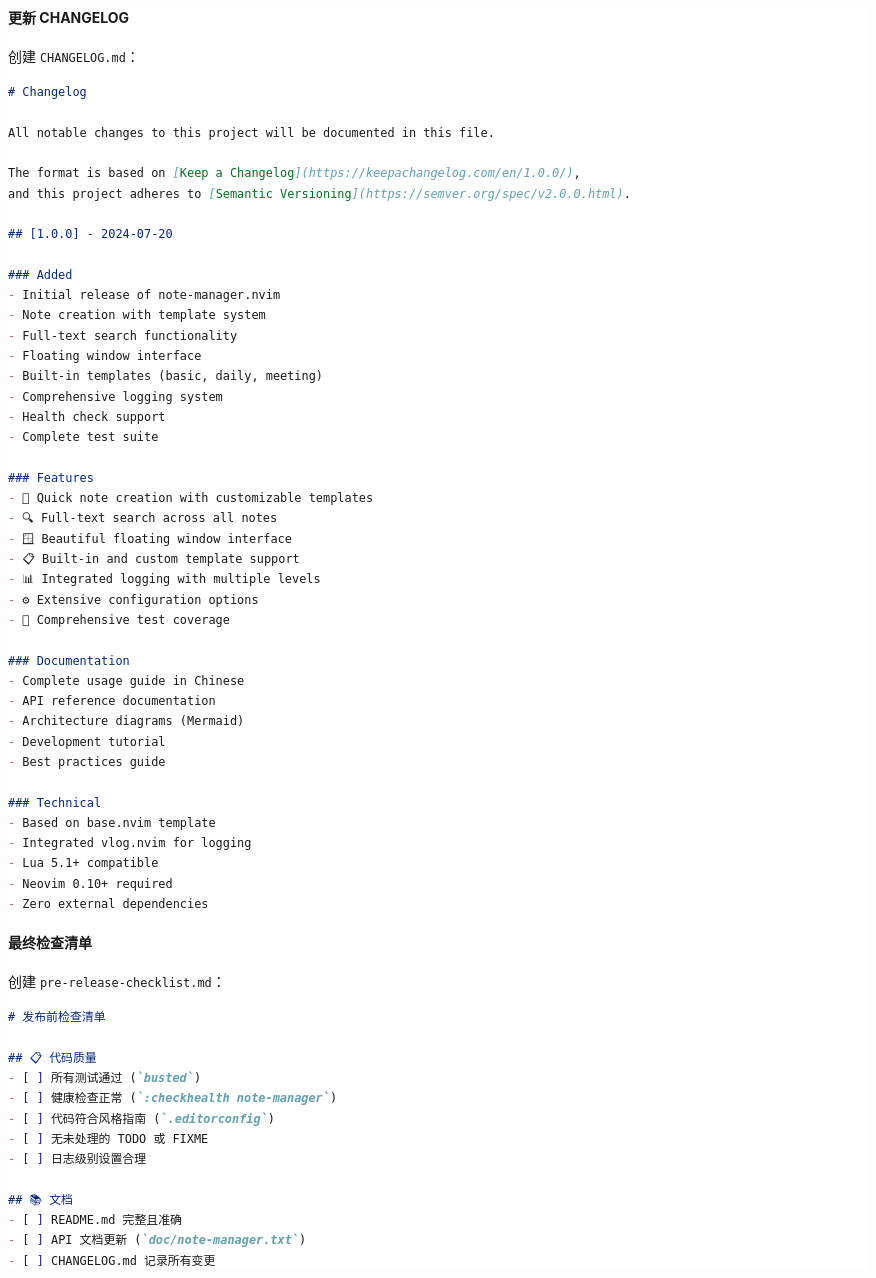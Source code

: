 #### 更新 CHANGELOG

创建 `CHANGELOG.md`：

```markdown
# Changelog

All notable changes to this project will be documented in this file.

The format is based on [Keep a Changelog](https://keepachangelog.com/en/1.0.0/),
and this project adheres to [Semantic Versioning](https://semver.org/spec/v2.0.0.html).

## [1.0.0] - 2024-07-20

### Added
- Initial release of note-manager.nvim
- Note creation with template system
- Full-text search functionality
- Floating window interface
- Built-in templates (basic, daily, meeting)
- Comprehensive logging system
- Health check support
- Complete test suite

### Features
- 📝 Quick note creation with customizable templates
- 🔍 Full-text search across all notes
- 🪟 Beautiful floating window interface
- 📋 Built-in and custom template support
- 📊 Integrated logging with multiple levels
- ⚙️ Extensive configuration options
- 🧪 Comprehensive test coverage

### Documentation
- Complete usage guide in Chinese
- API reference documentation
- Architecture diagrams (Mermaid)
- Development tutorial
- Best practices guide

### Technical
- Based on base.nvim template
- Integrated vlog.nvim for logging
- Lua 5.1+ compatible
- Neovim 0.10+ required
- Zero external dependencies
```

#### 最终检查清单

创建 `pre-release-checklist.md`：

```markdown
# 发布前检查清单

## 📋 代码质量
- [ ] 所有测试通过 (`busted`)
- [ ] 健康检查正常 (`:checkhealth note-manager`)
- [ ] 代码符合风格指南 (`.editorconfig`)
- [ ] 无未处理的 TODO 或 FIXME
- [ ] 日志级别设置合理

## 📚 文档
- [ ] README.md 完整且准确
- [ ] API 文档更新 (`doc/note-manager.txt`)
- [ ] CHANGELOG.md 记录所有变更
```